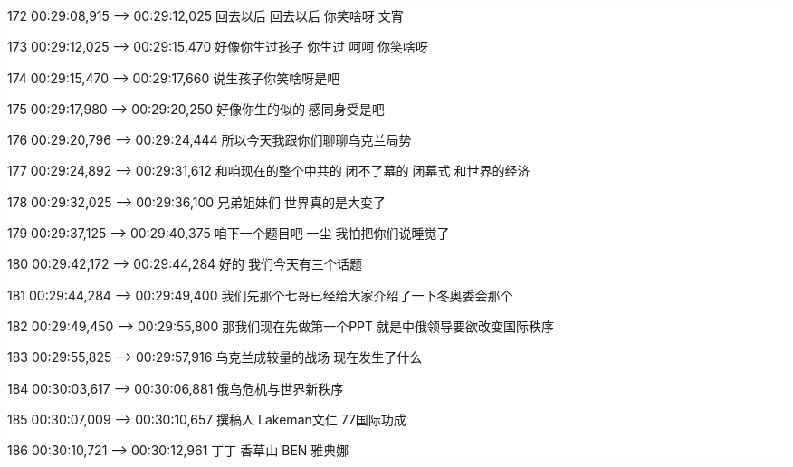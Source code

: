 172
00:29:08,915 –&gt; 00:29:12,025
回去以后 回去以后 你笑啥呀 文宵
 
173
00:29:12,025 –&gt; 00:29:15,470
好像你生过孩子 你生过 呵呵 你笑啥呀
 
174
00:29:15,470 –&gt; 00:29:17,660
说生孩子你笑啥呀是吧
 
175
00:29:17,980 –&gt; 00:29:20,250
好像你生的似的 感同身受是吧
 
176
00:29:20,796 –&gt; 00:29:24,444
所以今天我跟你们聊聊乌克兰局势
 
177
00:29:24,892 –&gt; 00:29:31,612
和咱现在的整个中共的 闭不了幕的 闭幕式 和世界的经济
 
178
00:29:32,025 –&gt; 00:29:36,100
兄弟姐妹们 世界真的是大变了
 
179
00:29:37,125 –&gt; 00:29:40,375
咱下一个题目吧 一尘 我怕把你们说睡觉了
 
180
00:29:42,172 –&gt; 00:29:44,284
好的 我们今天有三个话题
 
181
00:29:44,284 –&gt; 00:29:49,400
我们先那个七哥已经给大家介绍了一下冬奥委会那个
 
182
00:29:49,450 –&gt; 00:29:55,800
那我们现在先做第一个PPT 就是中俄领导要欲改变国际秩序
 
183
00:29:55,825 –&gt; 00:29:57,916
乌克兰成较量的战场 现在发生了什么
 
184
00:30:03,617 –&gt; 00:30:06,881
俄乌危机与世界新秩序
 
185
00:30:07,009 –&gt; 00:30:10,657
撰稿人 Lakeman文仁 77国际功成
 
186
00:30:10,721 –&gt; 00:30:12,961
丁丁 香草山 BEN 雅典娜
 